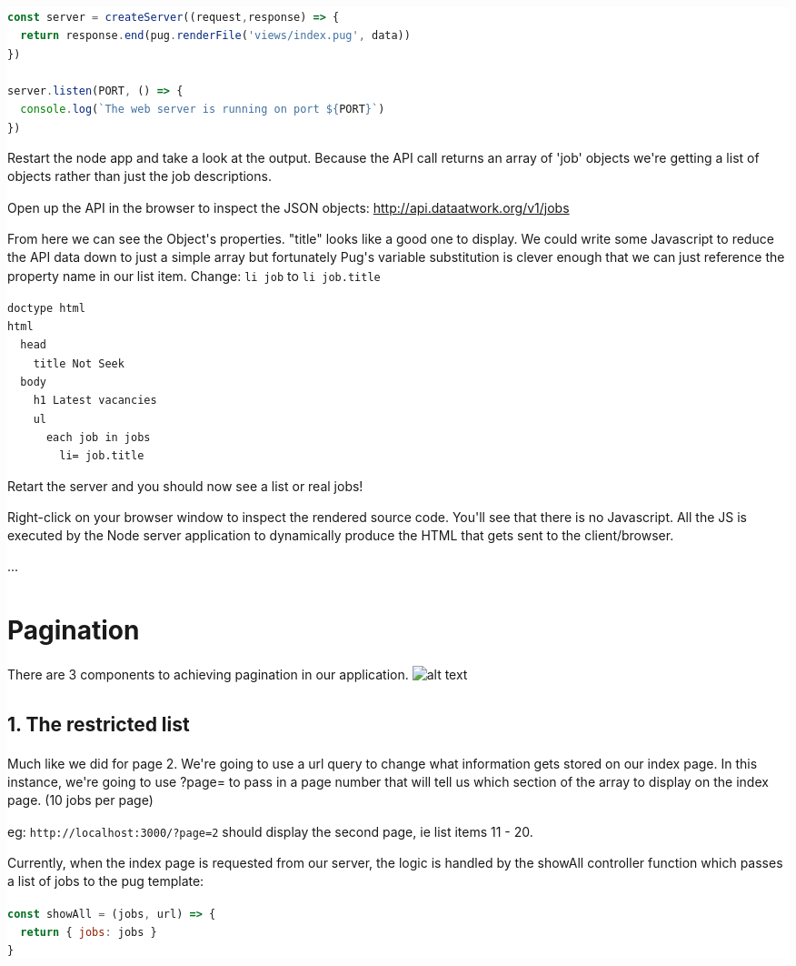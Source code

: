 ```js
const server = createServer((request,response) => {
  return response.end(pug.renderFile('views/index.pug', data))
})

server.listen(PORT, () => {
  console.log(`The web server is running on port ${PORT}`)
})

```

Restart the node app and take a look at the output. Because the API call returns an array of 'job' objects we're getting a list of objects rather than just the job descriptions.

Open up the API in the browser to inspect the JSON objects:
http://api.dataatwork.org/v1/jobs

From here we can see the Object's properties. "title" looks like a good one to display.
We could write some Javascript to reduce the API data down to just a simple array but fortunately Pug's variable substitution is clever enough that we can just reference the property name in our list item. Change:
```li job``` to ```li job.title```

```
doctype html
html
  head
    title Not Seek
  body
    h1 Latest vacancies
    ul
      each job in jobs
        li= job.title
```

Retart the server and you should now see a list or real jobs!

Right-click on your browser window to inspect the rendered source code.
You'll see that there is no Javascript. All the JS is executed by the Node server application to dynamically produce the HTML that gets sent to the client/browser.

...

# Pagination
There are 3 components to achieving pagination in our application.
![alt text](https://github.com/chris-ryan/node-ssr-tutorial/blob/main/pagination.png?raw=true)

## 1. The restricted list ##

Much like we did for page 2. We're going to use a url query to change what information gets stored on our index page. In this instance, we're going to use ?page= to pass in a page number that will tell us which section of the array to display on the index page. (10 jobs per page)

eg: ``` http://localhost:3000/?page=2 ``` should display the second page, ie list items 11 - 20.

Currently, when the index page is requested from our server, the logic is handled by the showAll controller function which passes a list of jobs to the pug template:

```js
const showAll = (jobs, url) => {
  return { jobs: jobs }
}
```
